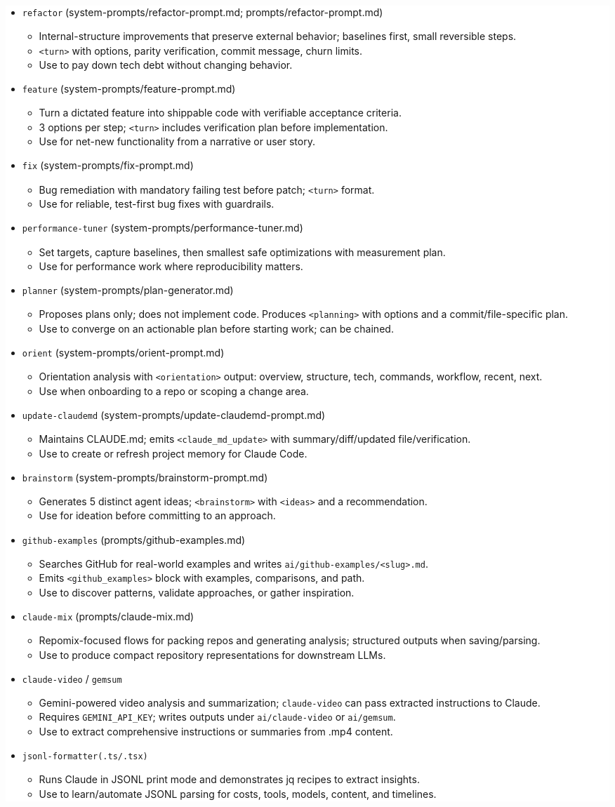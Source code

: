 - `refactor` (system-prompts/refactor-prompt.md; prompts/refactor-prompt.md)
  - Internal-structure improvements that preserve external behavior; baselines first, small reversible steps.
  - `<turn>` with options, parity verification, commit message, churn limits.
  - Use to pay down tech debt without changing behavior.

- `feature` (system-prompts/feature-prompt.md)
  - Turn a dictated feature into shippable code with verifiable acceptance criteria.
  - 3 options per step; `<turn>` includes verification plan before implementation.
  - Use for net-new functionality from a narrative or user story.

- `fix` (system-prompts/fix-prompt.md)
  - Bug remediation with mandatory failing test before patch; `<turn>` format.
  - Use for reliable, test-first bug fixes with guardrails.

- `performance-tuner` (system-prompts/performance-tuner.md)
  - Set targets, capture baselines, then smallest safe optimizations with measurement plan.
  - Use for performance work where reproducibility matters.

- `planner` (system-prompts/plan-generator.md)
  - Proposes plans only; does not implement code. Produces `<planning>` with options and a commit/file-specific plan.
  - Use to converge on an actionable plan before starting work; can be chained.

- `orient` (system-prompts/orient-prompt.md)
  - Orientation analysis with `<orientation>` output: overview, structure, tech, commands, workflow, recent, next.
  - Use when onboarding to a repo or scoping a change area.

- `update-claudemd` (system-prompts/update-claudemd-prompt.md)
  - Maintains CLAUDE.md; emits `<claude_md_update>` with summary/diff/updated file/verification.
  - Use to create or refresh project memory for Claude Code.

- `brainstorm` (system-prompts/brainstorm-prompt.md)
  - Generates 5 distinct agent ideas; `<brainstorm>` with `<ideas>` and a recommendation.
  - Use for ideation before committing to an approach.

- `github-examples` (prompts/github-examples.md)
  - Searches GitHub for real-world examples and writes `ai/github-examples/<slug>.md`.
  - Emits `<github_examples>` block with examples, comparisons, and path.
  - Use to discover patterns, validate approaches, or gather inspiration.

- `claude-mix` (prompts/claude-mix.md)
  - Repomix-focused flows for packing repos and generating analysis; structured outputs when saving/parsing.
  - Use to produce compact repository representations for downstream LLMs.

- `claude-video` / `gemsum`
  - Gemini-powered video analysis and summarization; `claude-video` can pass extracted instructions to Claude.
  - Requires `GEMINI_API_KEY`; writes outputs under `ai/claude-video` or `ai/gemsum`.
  - Use to extract comprehensive instructions or summaries from .mp4 content.

- `jsonl-formatter(.ts/.tsx)`
  - Runs Claude in JSONL print mode and demonstrates jq recipes to extract insights.
  - Use to learn/automate JSONL parsing for costs, tools, models, content, and timelines.
